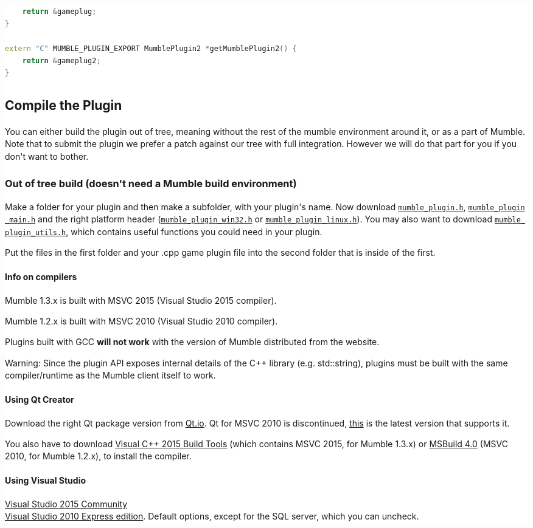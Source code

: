 ```cpp
	return &gameplug;
}

extern "C" MUMBLE_PLUGIN_EXPORT MumblePlugin2 *getMumblePlugin2() {
	return &gameplug2;
}
```

## Compile the Plugin

You can either build the plugin out of tree, meaning without the rest of the mumble environment around it, or as a part of Mumble. Note that to submit the plugin we prefer a patch against our tree with full integration. However we will do that part for you if you don't want to bother.

### Out of tree build (doesn't need a Mumble build environment)

Make a folder for your plugin and then make a subfolder, with your plugin's name. Now download [`mumble_plugin.h`](https://github.com/mumble-voip/mumble/blob/master/plugins/mumble_plugin.h), [`mumble_plugin_main.h`](https://github.com/mumble-voip/mumble/blob/master/plugins/mumble_plugin_main.h) and the right platform header ([`mumble_plugin_win32.h`](https://github.com/mumble-voip/mumble/blob/master/plugins/mumble_plugin_win32.h) or [`mumble_plugin_linux.h`](https://github.com/mumble-voip/mumble/blob/master/plugins/mumble_plugin_linux.h)). You may also want to download [`mumble_plugin_utils.h`](https://github.com/mumble-voip/mumble/blob/master/plugins/mumble_plugin_utils.h), which contains useful functions you could need in your plugin.

Put the files in the first folder and your .cpp game plugin file into the second folder that is inside of the first.

#### Info on compilers

Mumble 1.3.x is built with MSVC 2015 (Visual Studio 2015 compiler).

Mumble 1.2.x is built with MSVC 2010 (Visual Studio 2010 compiler).

Plugins built with GCC **will not work** with the version of Mumble distributed from the website.

Warning: Since the plugin API exposes internal details of the C++ library (e.g. std::string), plugins must be built with the same compiler/runtime as the Mumble client itself to work.

#### Using Qt Creator

Download the right Qt package version from [Qt.io](https://www.qt.io/download-open-source/#section-2). Qt for MSVC 2010 is discontinued, [this](http://download.qt.io/archive/qt/5.5/5.5.1/qt-opensource-windows-x86-msvc2010-5.5.1.exe) is the latest version that supports it.

You also have to download [Visual C++ 2015 Build Tools](http://landinghub.visualstudio.com/visual-cpp-build-tools) (which contains MSVC 2015, for Mumble 1.3.x) or [MSBuild 4.0](https://www.microsoft.com/en-us/download/details.aspx?id=8279) (MSVC 2010, for Mumble 1.2.x), to install the compiler.

#### Using Visual Studio

[Visual Studio 2015 Community](https://go.microsoft.com/fwlink/?LinkId=615448)  
[Visual Studio 2010 Express edition](http://download.microsoft.com/download/1/E/5/1E5F1C0A-0D5B-426A-A603-1798B951DDAE/VS2010Express1.iso). Default options, except for the SQL server, which you can uncheck.
